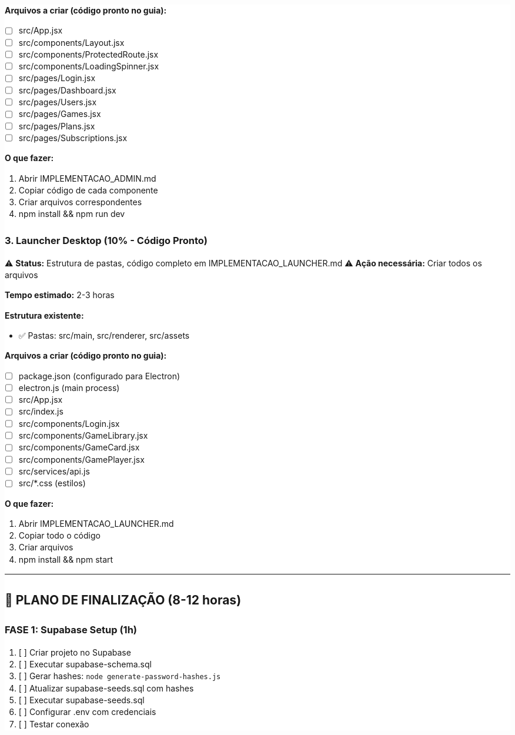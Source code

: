 **Arquivos a criar (código pronto no guia):**
- [ ] src/App.jsx
- [ ] src/components/Layout.jsx
- [ ] src/components/ProtectedRoute.jsx
- [ ] src/components/LoadingSpinner.jsx
- [ ] src/pages/Login.jsx
- [ ] src/pages/Dashboard.jsx
- [ ] src/pages/Users.jsx
- [ ] src/pages/Games.jsx
- [ ] src/pages/Plans.jsx
- [ ] src/pages/Subscriptions.jsx

**O que fazer:**
1. Abrir IMPLEMENTACAO_ADMIN.md
2. Copiar código de cada componente
3. Criar arquivos correspondentes
4. npm install && npm run dev

### 3. Launcher Desktop (10% - Código Pronto)
⚠️ **Status:** Estrutura de pastas, código completo em IMPLEMENTACAO_LAUNCHER.md
⚠️ **Ação necessária:** Criar todos os arquivos

**Tempo estimado:** 2-3 horas

**Estrutura existente:**
- ✅ Pastas: src/main, src/renderer, src/assets

**Arquivos a criar (código pronto no guia):**
- [ ] package.json (configurado para Electron)
- [ ] electron.js (main process)
- [ ] src/App.jsx
- [ ] src/index.js
- [ ] src/components/Login.jsx
- [ ] src/components/GameLibrary.jsx
- [ ] src/components/GameCard.jsx
- [ ] src/components/GamePlayer.jsx
- [ ] src/services/api.js
- [ ] src/*.css (estilos)

**O que fazer:**
1. Abrir IMPLEMENTACAO_LAUNCHER.md
2. Copiar todo o código
3. Criar arquivos
4. npm install && npm start

---

## 🎯 PLANO DE FINALIZAÇÃO (8-12 horas)

### FASE 1: Supabase Setup (1h)
1. [ ] Criar projeto no Supabase
2. [ ] Executar supabase-schema.sql
3. [ ] Gerar hashes: `node generate-password-hashes.js`
4. [ ] Atualizar supabase-seeds.sql com hashes
5. [ ] Executar supabase-seeds.sql
6. [ ] Configurar .env com credenciais
7. [ ] Testar conexão
